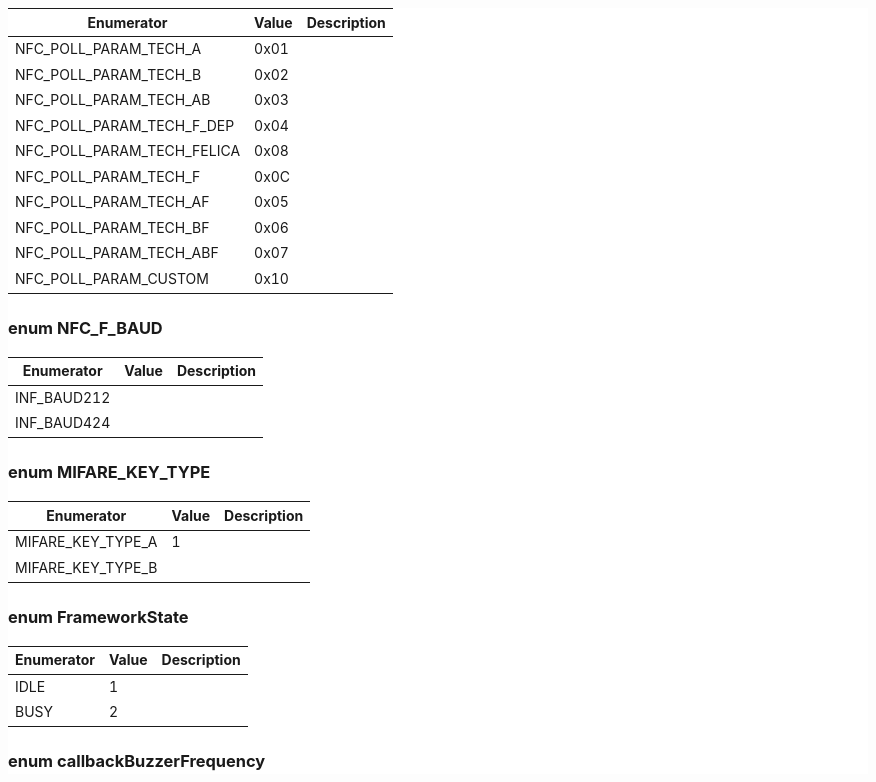 | Enumerator | Value | Description |
| ---------- | ----- | ----------- |
| NFC_POLL_PARAM_TECH_A | 0x01|   |
| NFC_POLL_PARAM_TECH_B | 0x02|   |
| NFC_POLL_PARAM_TECH_AB | 0x03|   |
| NFC_POLL_PARAM_TECH_F_DEP | 0x04|   |
| NFC_POLL_PARAM_TECH_FELICA | 0x08|   |
| NFC_POLL_PARAM_TECH_F |   0x0C|   |
| NFC_POLL_PARAM_TECH_AF | 0x05|   |
| NFC_POLL_PARAM_TECH_BF | 0x06|   |
| NFC_POLL_PARAM_TECH_ABF | 0x07|   |
| NFC_POLL_PARAM_CUSTOM | 0x10|   |




### enum NFC_F_BAUD

| Enumerator | Value | Description |
| ---------- | ----- | ----------- |
| INF_BAUD212 | |   |
| INF_BAUD424 | |   |




### enum MIFARE_KEY_TYPE

| Enumerator | Value | Description |
| ---------- | ----- | ----------- |
| MIFARE_KEY_TYPE_A | 1|   |
| MIFARE_KEY_TYPE_B | |   |




### enum FrameworkState

| Enumerator | Value | Description |
| ---------- | ----- | ----------- |
| IDLE | 1|   |
| BUSY | 2|   |




### enum callbackBuzzerFrequency
